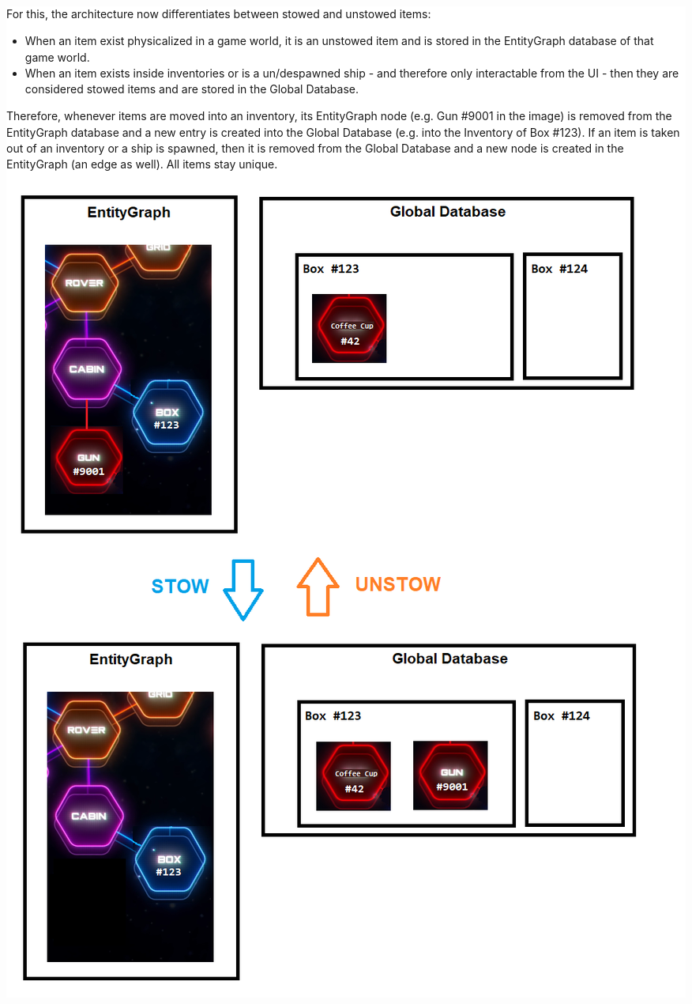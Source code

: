 For this, the architecture now differentiates between stowed and unstowed items:

* When an item exist physicalized in a game world, it is an unstowed item and is stored in the EntityGraph database of that game world.
* When an item exists inside inventories or is a un/despawned ship - and therefore only interactable from the UI - then they are considered stowed items and are stored in the Global Database.

Therefore, whenever items are moved into an inventory, its EntityGraph node (e.g. Gun #9001 in the image) is removed from the EntityGraph database and a new entry is created into the Global Database (e.g. into the Inventory of Box #123). If an item is taken out of an inventory or a ship is spawned, then it is removed from the Global Database and a new node is created in the EntityGraph (an edge as well). All items stay unique.

![Image](/images/persistent_entity_streaming/image-10.png)